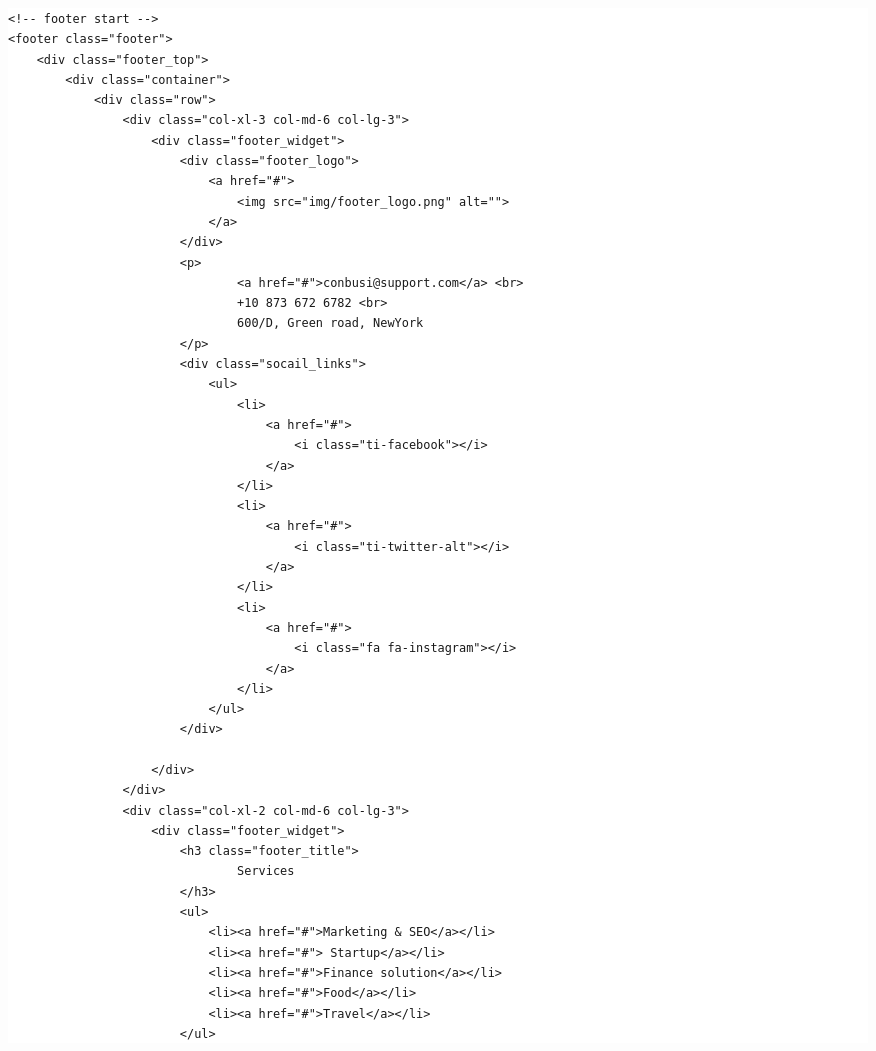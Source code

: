     <!-- footer start -->
    <footer class="footer">
        <div class="footer_top">
            <div class="container">
                <div class="row">
                    <div class="col-xl-3 col-md-6 col-lg-3">
                        <div class="footer_widget">
                            <div class="footer_logo">
                                <a href="#">
                                    <img src="img/footer_logo.png" alt="">
                                </a>
                            </div>
                            <p>
                                    <a href="#">conbusi@support.com</a> <br>
                                    +10 873 672 6782 <br>
                                    600/D, Green road, NewYork
                            </p>
                            <div class="socail_links">
                                <ul>
                                    <li>
                                        <a href="#">
                                            <i class="ti-facebook"></i>
                                        </a>
                                    </li>
                                    <li>
                                        <a href="#">
                                            <i class="ti-twitter-alt"></i>
                                        </a>
                                    </li>
                                    <li>
                                        <a href="#">
                                            <i class="fa fa-instagram"></i>
                                        </a>
                                    </li>
                                </ul>
                            </div>

                        </div>
                    </div>
                    <div class="col-xl-2 col-md-6 col-lg-3">
                        <div class="footer_widget">
                            <h3 class="footer_title">
                                    Services
                            </h3>
                            <ul>
                                <li><a href="#">Marketing & SEO</a></li>
                                <li><a href="#"> Startup</a></li>
                                <li><a href="#">Finance solution</a></li>
                                <li><a href="#">Food</a></li>
                                <li><a href="#">Travel</a></li>
                            </ul>
